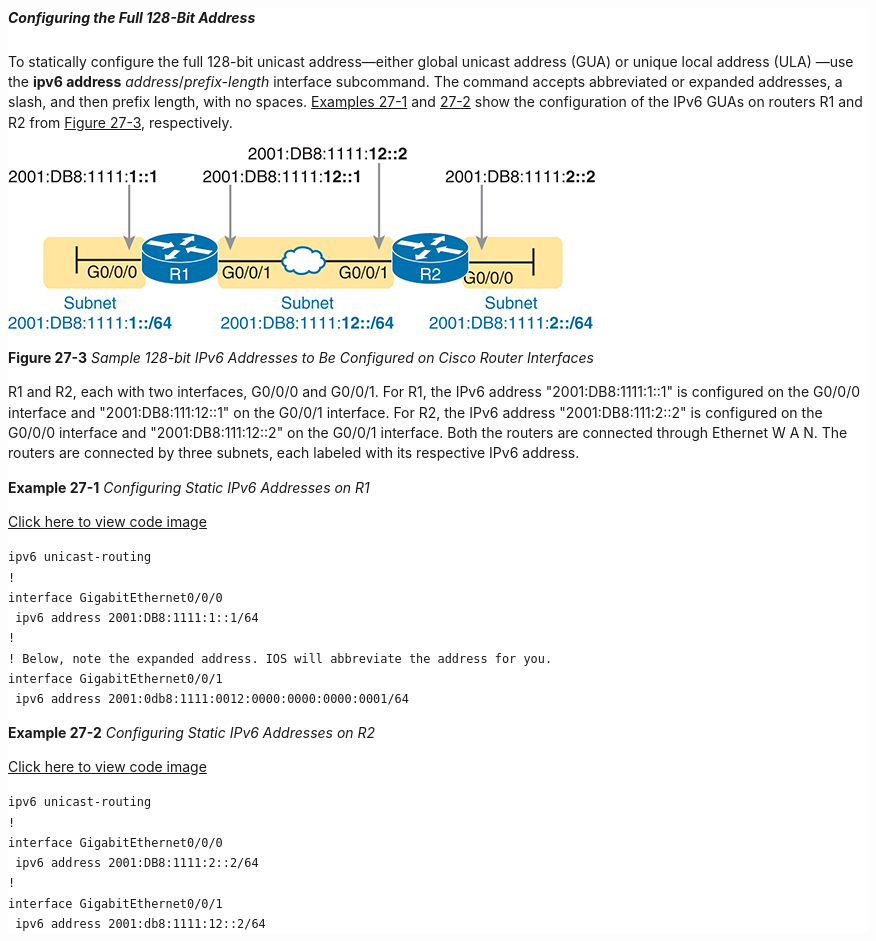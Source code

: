 ##### Configuring the Full 128-Bit Address

To statically configure the full 128-bit unicast address—either global unicast address (GUA) or unique local address (ULA) —use the **ipv6 address** *address*/*prefix-length* interface subcommand. The command accepts abbreviated or expanded addresses, a slash, and then prefix length, with no spaces. [Examples 27-1](vol1_ch27.xhtml#exa27_1) and [27-2](vol1_ch27.xhtml#exa27_2) show the configuration of the IPv6 GUAs on routers R1 and R2 from [Figure 27-3](vol1_ch27.xhtml#ch27fig03), respectively.


![A schematic illustrates the assignment of 128-bit IPv6 addresses to the interfaces of Cisco routers in a network.](images/vol1_27fig03.jpg)


**Figure 27-3** *Sample 128-bit IPv6 Addresses to Be Configured on Cisco Router Interfaces*

R1 and R2, each with two interfaces, G0/0/0 and G0/0/1. For R1, the IPv6 address "2001:DB8:1111:1::1" is configured on the G0/0/0 interface and "2001:DB8:111:12::1" on the G0/0/1 interface. For R2, the IPv6 address "2001:DB8:111:2::2" is configured on the G0/0/0 interface and "2001:DB8:111:12::2" on the G0/0/1 interface. Both the routers are connected through Ethernet W A N. The routers are connected by three subnets, each labeled with its respective IPv6 address.

**Example 27-1** *Configuring Static IPv6 Addresses on R1*

[Click here to view code image](vol1_ch27_images.xhtml#f0672-01)

```
ipv6 unicast-routing
!
interface GigabitEthernet0/0/0
 ipv6 address 2001:DB8:1111:1::1/64
!
! Below, note the expanded address. IOS will abbreviate the address for you.
interface GigabitEthernet0/0/1
 ipv6 address 2001:0db8:1111:0012:0000:0000:0000:0001/64
```

**Example 27-2** *Configuring Static IPv6 Addresses on R2*

[Click here to view code image](vol1_ch27_images.xhtml#f0672-02)

```
ipv6 unicast-routing
!
interface GigabitEthernet0/0/0
 ipv6 address 2001:DB8:1111:2::2/64
!
interface GigabitEthernet0/0/1
 ipv6 address 2001:db8:1111:12::2/64 
```
